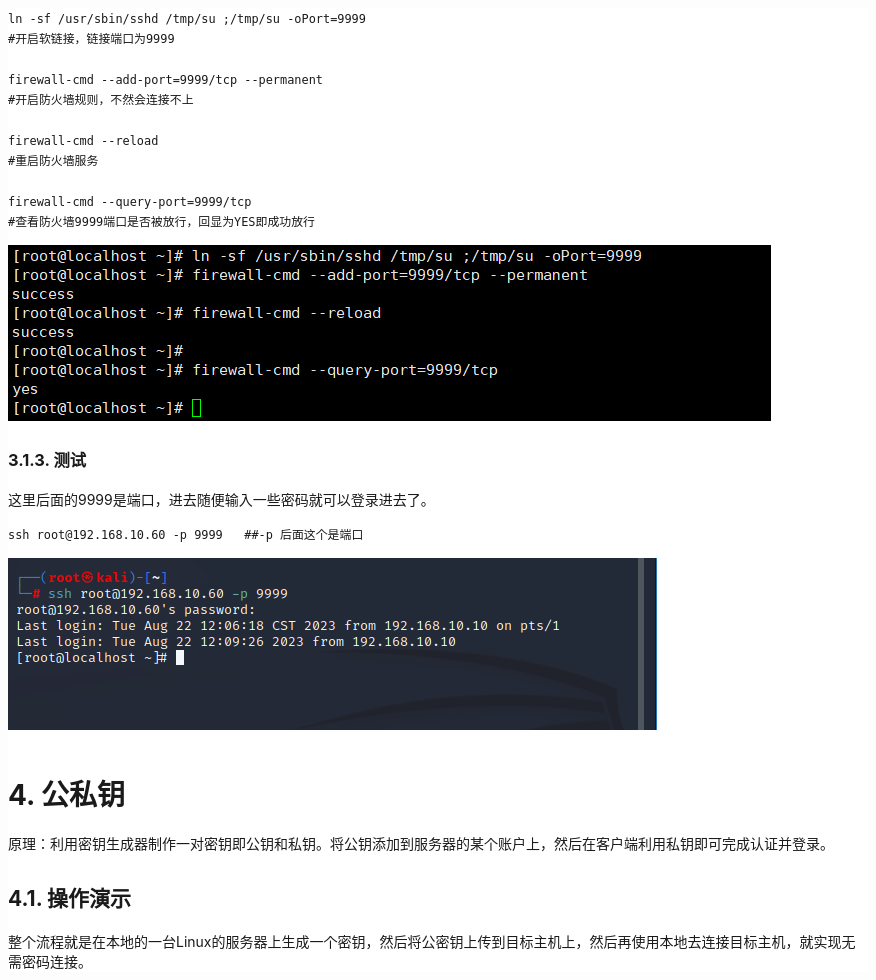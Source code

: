 ```
ln -sf /usr/sbin/sshd /tmp/su ;/tmp/su -oPort=9999
#开启软链接，链接端口为9999
 
firewall-cmd --add-port=9999/tcp --permanent
#开启防火墙规则，不然会连接不上
 
firewall-cmd --reload
#重启防火墙服务
 
firewall-cmd --query-port=9999/tcp
#查看防火墙9999端口是否被放行，回显为YES即成功放行
```

![image-20230822120659177](assets/image-20230822120659177.png)

### 3.1.3. 测试

这里后面的9999是端口，进去随便输入一些密码就可以登录进去了。

```
ssh root@192.168.10.60 -p 9999   ##-p 后面这个是端口
```

![image-20230822120932464](assets/image-20230822120932464.png)

# 4. 公私钥

原理：利用密钥生成器制作一对密钥即公钥和私钥。将公钥添加到服务器的某个账户上，然后在客户端利用私钥即可完成认证并登录。

## 4.1. 操作演示

整个流程就是在本地的一台Linux的服务器上生成一个密钥，然后将公密钥上传到目标主机上，然后再使用本地去连接目标主机，就实现无需密码连接。
